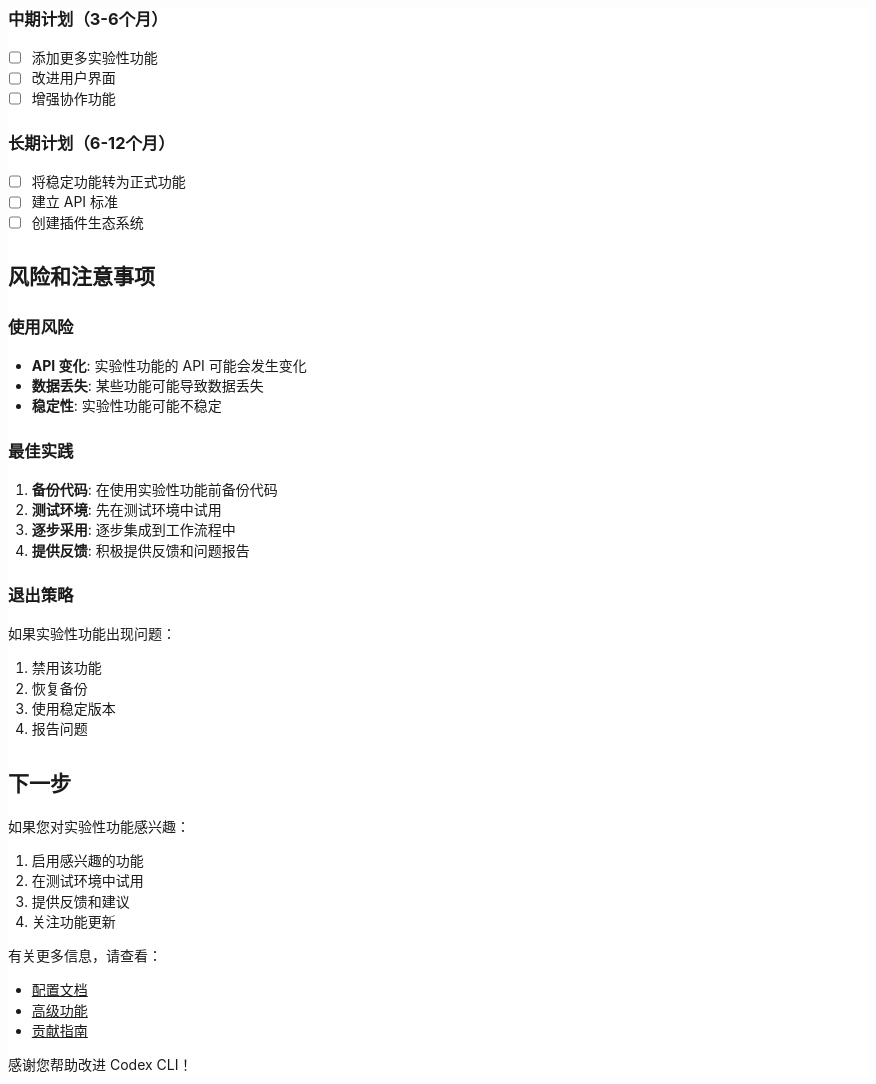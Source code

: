 ### 中期计划（3-6个月）

- [ ] 添加更多实验性功能
- [ ] 改进用户界面
- [ ] 增强协作功能

### 长期计划（6-12个月）

- [ ] 将稳定功能转为正式功能
- [ ] 建立 API 标准
- [ ] 创建插件生态系统

## 风险和注意事项

### 使用风险

- **API 变化**: 实验性功能的 API 可能会发生变化
- **数据丢失**: 某些功能可能导致数据丢失
- **稳定性**: 实验性功能可能不稳定

### 最佳实践

1. **备份代码**: 在使用实验性功能前备份代码
2. **测试环境**: 先在测试环境中试用
3. **逐步采用**: 逐步集成到工作流程中
4. **提供反馈**: 积极提供反馈和问题报告

### 退出策略

如果实验性功能出现问题：

1. 禁用该功能
2. 恢复备份
3. 使用稳定版本
4. 报告问题

## 下一步

如果您对实验性功能感兴趣：

1. 启用感兴趣的功能
2. 在测试环境中试用
3. 提供反馈和建议
4. 关注功能更新

有关更多信息，请查看：

- [配置文档](./config.md)
- [高级功能](./advanced.md)
- [贡献指南](./contributing.md)

感谢您帮助改进 Codex CLI！
